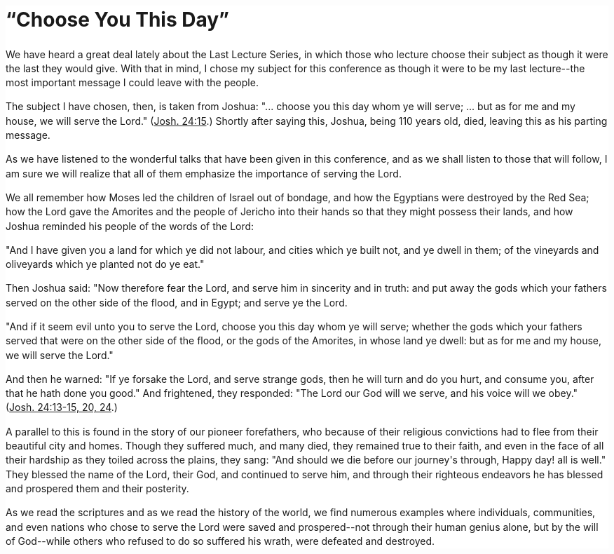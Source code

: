 # “Choose You This Day”

We have heard a great deal lately about the Last Lecture Series, in which
those who lecture choose their subject as though it were the last they would
give. With that in mind, I chose my subject for this conference as though it
were to be my last lecture--the most important message I could leave with the
people.

The subject I have chosen, then, is taken from Joshua: "... choose you this day
whom ye will serve; ... but as for me and my house, we will serve the Lord."
([Josh. 24:15](https://www.lds.org/scriptures/ot/josh/24.15?lang=eng#14).)
Shortly after saying this, Joshua, being 110 years old, died, leaving this as
his parting message.

As we have listened to the wonderful talks that have been given in this
conference, and as we shall listen to those that will follow, I am sure we
will realize that all of them emphasize the importance of serving the Lord.

We all remember how Moses led the children of Israel out of bondage, and how
the Egyptians were destroyed by the Red Sea; how the Lord gave the Amorites
and the people of Jericho into their hands so that they might possess their
lands, and how Joshua reminded his people of the words of the Lord:

"And I have given you a land for which ye did not labour, and cities which ye
built not, and ye dwell in them; of the vineyards and oliveyards which ye
planted not do ye eat."

Then Joshua said: "Now therefore fear the Lord, and serve him in sincerity and
in truth: and put away the gods which your fathers served on the other side of
the flood, and in Egypt; and serve ye the Lord.

"And if it seem evil unto you to serve the Lord, choose you this day whom ye
will serve; whether the gods which your fathers served that were on the other
side of the flood, or the gods of the Amorites, in whose land ye dwell: but as
for me and my house, we will serve the Lord."

And then he warned: "If ye forsake the Lord, and serve strange gods, then he
will turn and do you hurt, and consume you, after that he hath done you good."
And frightened, they responded: "The Lord our God will we serve, and his voice
will we obey." ([Josh. 24:13-15, 20,
24](https://www.lds.org/scriptures/ot/josh/24.13-15%2C20%2C24?lang=eng#12).)

A parallel to this is found in the story of our pioneer forefathers, who
because of their religious convictions had to flee from their beautiful city
and homes. Though they suffered much, and many died, they remained true to
their faith, and even in the face of all their hardship as they toiled across
the plains, they sang: "And should we die before our journey's through, Happy
day! all is well." They blessed the name of the Lord, their God, and continued
to serve him, and through their righteous endeavors he has blessed and
prospered them and their posterity.

As we read the scriptures and as we read the history of the world, we find
numerous examples where individuals, communities, and even nations who chose
to serve the Lord were saved and prospered--not through their human genius
alone, but by the will of God--while others who refused to do so suffered his
wrath, were defeated and destroyed.
